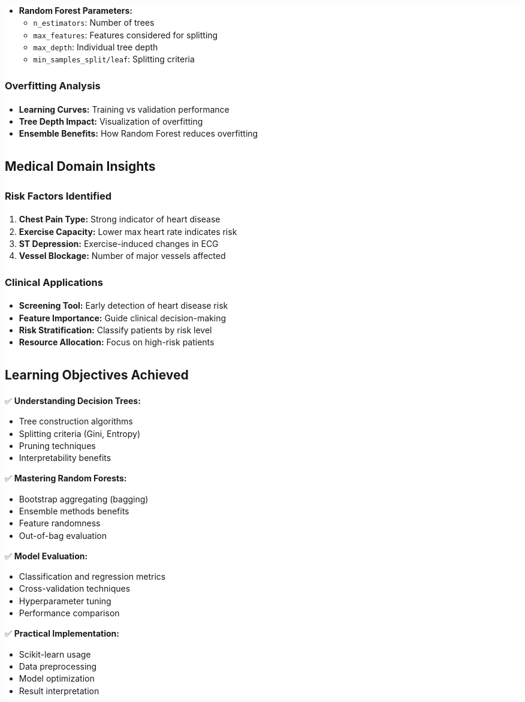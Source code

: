 - **Random Forest Parameters:**
  - `n_estimators`: Number of trees
  - `max_features`: Features considered for splitting
  - `max_depth`: Individual tree depth
  - `min_samples_split/leaf`: Splitting criteria

### Overfitting Analysis
- **Learning Curves:** Training vs validation performance
- **Tree Depth Impact:** Visualization of overfitting
- **Ensemble Benefits:** How Random Forest reduces overfitting

## Medical Domain Insights

### Risk Factors Identified
1. **Chest Pain Type:** Strong indicator of heart disease
2. **Exercise Capacity:** Lower max heart rate indicates risk
3. **ST Depression:** Exercise-induced changes in ECG
4. **Vessel Blockage:** Number of major vessels affected

### Clinical Applications
- **Screening Tool:** Early detection of heart disease risk
- **Feature Importance:** Guide clinical decision-making
- **Risk Stratification:** Classify patients by risk level
- **Resource Allocation:** Focus on high-risk patients

## Learning Objectives Achieved

✅ **Understanding Decision Trees:**
- Tree construction algorithms
- Splitting criteria (Gini, Entropy)
- Pruning techniques
- Interpretability benefits

✅ **Mastering Random Forests:**
- Bootstrap aggregating (bagging)
- Ensemble methods benefits
- Feature randomness
- Out-of-bag evaluation

✅ **Model Evaluation:**
- Classification and regression metrics
- Cross-validation techniques
- Hyperparameter tuning
- Performance comparison

✅ **Practical Implementation:**
- Scikit-learn usage
- Data preprocessing
- Model optimization
- Result interpretation
